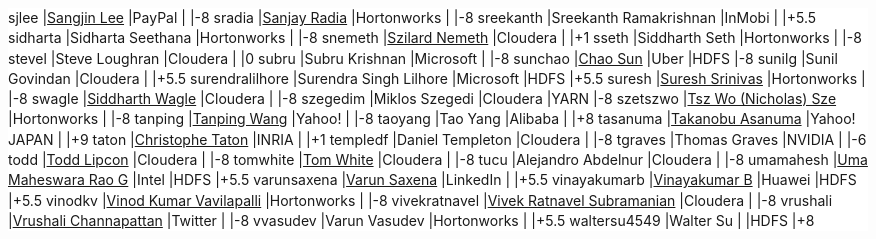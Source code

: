 sjlee               |[Sangjin Lee](http://people.apache.org/~sjlee)                                      |PayPal                          |        |-8
sradia              |[Sanjay Radia](http://people.apache.org/~sradia)                                    |Hortonworks                     |        |-8
sreekanth           |Sreekanth Ramakrishnan                                                              |InMobi                          |        |+5.5
sidharta            |Sidharta Seethana                                                                   |Hortonworks                     |        |-8
snemeth             |[Szilard Nemeth](https://github.com/szilard-nemeth)                                 |Cloudera                        |        |+1
sseth               |Siddharth Seth                                                                      |Hortonworks                     |        |-8
stevel              |Steve Loughran                                                                      |Cloudera                     |        |0
subru               |Subru Krishnan                                                                      |Microsoft                       |        |-8
sunchao             |[Chao Sun](http://sunchao.github.io)                                                |Uber                            |HDFS    |-8
sunilg              |Sunil Govindan                                                                      |Cloudera                     |        |+5.5
surendralilhore     |Surendra Singh Lilhore                                                              |Microsoft                       |HDFS    |+5.5
suresh              |[Suresh Srinivas](http://people.apache.org/~suresh)                                 |Hortonworks                     |        |-8
swagle              |[Siddharth Wagle](https://github.com/swagle)                                        |Cloudera                        |        |-8
szegedim            |Miklos Szegedi                                                                      |Cloudera                        |YARN    |-8
szetszwo            |[Tsz Wo (Nicholas) Sze](http://people.apache.org/~szetszwo)                         |Hortonworks                     |        |-8
tanping             |[Tanping Wang](http://people.apache.org/~tanping)                                   |Yahoo!                          |        |-8
taoyang             |Tao Yang                                                                            |Alibaba                         |        |+8
tasanuma            |[Takanobu Asanuma](http://people.apache.org/~tasanuma)                              |Yahoo! JAPAN                    |        |+9
taton               |[Christophe Taton](http://people.apache.org/~taton)                                 |INRIA                           |        |+1
templedf            |Daniel Templeton                                                                    |Cloudera                        |        |-8
tgraves             |Thomas Graves                                                                       |NVIDIA                          |        |-6
todd                |[Todd Lipcon](http://people.apache.org/~todd)                                       |Cloudera                        |        |-8
tomwhite            |[Tom White](http://www.lexemetech.com)                                              |Cloudera                        |        |-8
tucu                |Alejandro Abdelnur                                                                  |Cloudera                        |        |-8
umamahesh           |[Uma Maheswara Rao G](https://people.apache.org/~umamahesh/umamahesh.html)          |Intel                           |HDFS    |+5.5
varunsaxena         |[Varun Saxena](http://people.apache.org/~varunsaxena)                               |LinkedIn                        |        |+5.5
vinayakumarb        |[Vinayakumar B](http://people.apache.org/~vinayakumarb)                             |Huawei                          |HDFS    |+5.5
vinodkv             |[Vinod Kumar Vavilapalli](http://people.apache.org/~vinodkv)                        |Hortonworks                     |        |-8
vivekratnavel       |[Vivek Ratnavel Subramanian](https://github.com/vivekratnavel)                      |Cloudera                        |        |-8
vrushali            |[Vrushali Channapattan](http://people.apache.org/~vrushali)                         |Twitter                         |        |-8
vvasudev            |Varun Vasudev                                                                       |Hortonworks                     |        |+5.5
waltersu4549        |Walter Su                                                                           |                                |HDFS    |+8